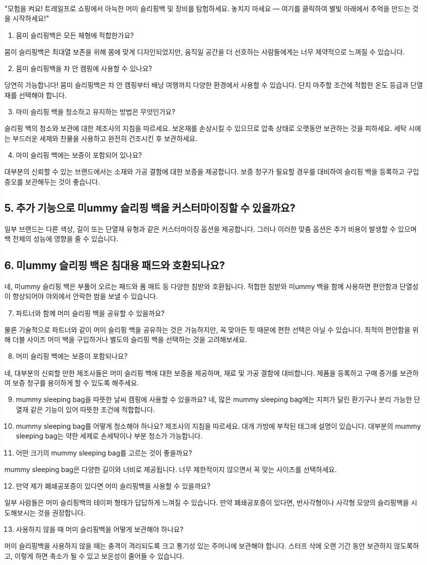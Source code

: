 "모험을 켜요! 트레일프로 쇼핑에서 아늑한 머미 슬리핑백 및 장비를 탐험하세요. 놓치지 마세요 — 여기를 클릭하여 별빛 아래에서 추억을 만드는 것을 시작하세요!"

<div class="content-ad"></div>

1. 뭄미 슬리핑백은 모든 체형에 적합한가요?

뭄미 슬리핑백은 최대열 보존을 위해 몸에 맞게 디자인되었지만, 움직일 공간을 더 선호하는 사람들에게는 너무 제약적으로 느껴질 수 있습니다.

2. 뭄미 슬리핑백을 차 안 캠핑에 사용할 수 있나요?

당연히 가능합니다! 뭄미 슬리핑백은 차 안 캠핑부터 배낭 여행까지 다양한 환경에서 사용할 수 있습니다. 단지 마주할 조건에 적합한 온도 등급과 단열재를 선택해야 합니다.

<div class="content-ad"></div>

3. 마미 슬리핑 백을 청소하고 유지하는 방법은 무엇인가요?

슬리핑 백의 청소와 보관에 대한 제조사의 지침을 따르세요. 보온재를 손상시킬 수 있으므로 압축 상태로 오랫동안 보관하는 것을 피하세요. 세탁 시에는 부드러운 세제와 찬물을 사용하고 완전히 건조시킨 후 보관하세요.

4. 마미 슬리핑 백에는 보증이 포함되어 있나요?

대부분의 신뢰할 수 있는 브랜드에서는 소재와 가공 결함에 대한 보증을 제공합니다. 보증 청구가 필요할 경우를 대비하여 슬리핑 백을 등록하고 구입 증오를 보관해두는 것이 좋습니다.

<div class="content-ad"></div>

## 5. 추가 기능으로 미ummy 슬리핑 백을 커스터마이징할 수 있을까요?

일부 브랜드는 다른 색상, 길이 또는 단열재 유형과 같은 커스터마이징 옵션을 제공합니다. 그러나 이러한 맞춤 옵션은 추가 비용이 발생할 수 있으며 백 전체의 성능에 영향을 줄 수 있습니다.

## 6. 미ummy 슬리핑 백은 침대용 패드와 호환되나요?

네, 미ummy 슬리핑 백은 부풀어 오르는 패드와 폼 매트 등 다양한 침받와 호환됩니다. 적합한 침받와 미ummy 백을 함께 사용하면 편안함과 단열성이 향상되어야 야외에서 안락한 밤을 보낼 수 있습니다.

<div class="content-ad"></div>

7. 파트너와 함께 머미 슬리핑 백을 공유할 수 있을까요?

물론 기술적으로 파트너와 같이 머미 슬리핑 백을 공유하는 것은 가능하지만, 꼭 맞아든 핏 때문에 편한 선택은 아닐 수 있습니다. 최적의 편안함을 위해 더블 사이즈 머미 백을 구입하거나 별도의 슬리핑 백을 선택하는 것을 고려해보세요.

8. 머미 슬리핑 백에는 보증이 포함되나요?

네, 대부분의 신뢰할 만한 제조사들은 머미 슬리핑 백에 대한 보증을 제공하며, 재료 및 가공 결함에 대비합니다. 제품을 등록하고 구매 증거를 보관하여 보증 청구를 용이하게 할 수 있도록 해주세요.

<div class="content-ad"></div>

9. mummy sleeping bag을 따뜻한 날씨 캠핑에 사용할 수 있을까요? 네, 많은 mummy sleeping bag에는 지퍼가 달린 환기구나 분리 가능한 단열재 같은 기능이 있어 따뜻한 조건에 적합합니다.

10. mummy sleeping bag를 어떻게 청소해야 하나요? 제조사의 지침을 따르세요. 대개 가방에 부착된 태그에 설명이 있습니다. 대부분의 mummy sleeping bag는 약한 세제로 손세탁이나 부분 청소가 가능합니다.

11. 어떤 크기의 mummy sleeping bag를 고르는 것이 좋을까요?

mummy sleeping bag은 다양한 길이와 너비로 제공됩니다. 너무 제한적이지 않으면서 꼭 맞는 사이즈를 선택하세요.

<div class="content-ad"></div>

12. 만약 제가 폐쇄공포증이 있다면 머미 슬리핑백을 사용할 수 있을까요?

일부 사람들은 머미 슬리핑백의 테이퍼 형태가 답답하게 느껴질 수 있습니다. 만약 폐쇄공포증이 있다면, 반사각형이나 사각형 모양의 슬리핑백을 시도해보시는 것을 권장합니다.

13. 사용하지 않을 때 머미 슬리핑백을 어떻게 보관해야 하나요?

머미 슬리핑백을 사용하지 않을 때는 충격이 격리되도록 크고 통기성 있는 주머니에 보관해야 합니다. 스터프 삭에 오랜 기간 동안 보관하지 않도록하고, 이렇게 하면 축소가 될 수 있고 보온성이 줄어들 수 있습니다.